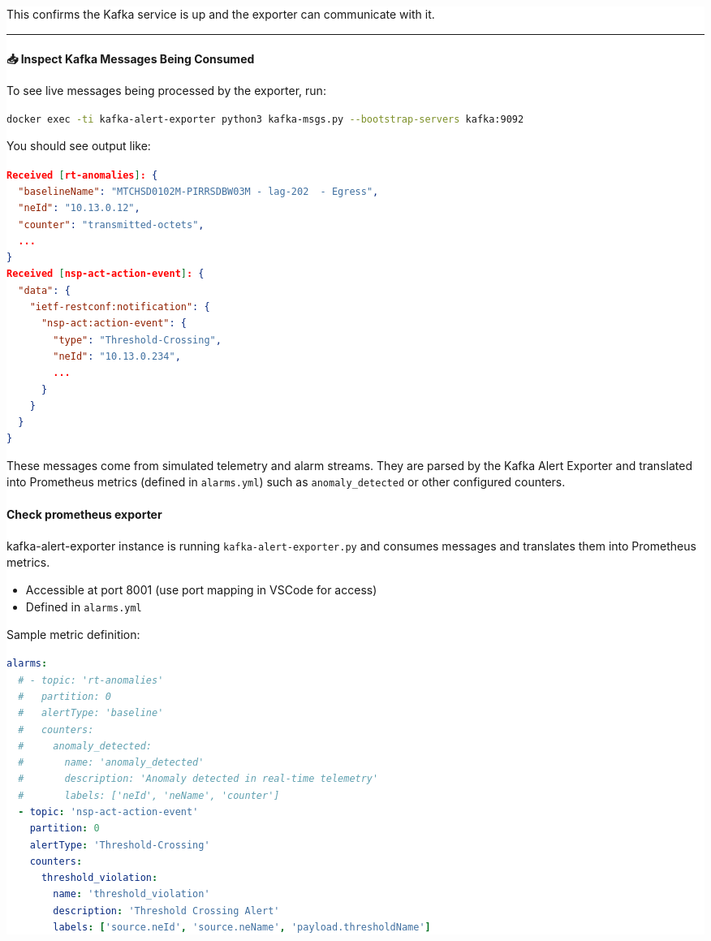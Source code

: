 This confirms the Kafka service is up and the exporter can communicate with it.

---

#### 📥 Inspect Kafka Messages Being Consumed

To see live messages being processed by the exporter, run:

```bash
docker exec -ti kafka-alert-exporter python3 kafka-msgs.py --bootstrap-servers kafka:9092
```

You should see output like:

```json
Received [rt-anomalies]: {
  "baselineName": "MTCHSD0102M-PIRRSDBW03M - lag-202  - Egress",
  "neId": "10.13.0.12",
  "counter": "transmitted-octets",
  ...
}
Received [nsp-act-action-event]: {
  "data": {
    "ietf-restconf:notification": {
      "nsp-act:action-event": {
        "type": "Threshold-Crossing",
        "neId": "10.13.0.234",
        ...
      }
    }
  }
}
```

These messages come from simulated telemetry and alarm streams. They are parsed by the Kafka Alert Exporter and translated into Prometheus metrics (defined in `alarms.yml`) such as `anomaly_detected` or other configured counters.

#### Check prometheus exporter

kafka-alert-exporter instance is running `kafka-alert-exporter.py` and consumes messages and translates them into Prometheus metrics.

- Accessible at port 8001 (use port mapping in VSCode for access)
- Defined in `alarms.yml`

Sample metric definition:

```yaml
alarms:
  # - topic: 'rt-anomalies'
  #   partition: 0
  #   alertType: 'baseline'
  #   counters:
  #     anomaly_detected:
  #       name: 'anomaly_detected'
  #       description: 'Anomaly detected in real-time telemetry'
  #       labels: ['neId', 'neName', 'counter']
  - topic: 'nsp-act-action-event'
    partition: 0
    alertType: 'Threshold-Crossing'
    counters:
      threshold_violation:
        name: 'threshold_violation'
        description: 'Threshold Crossing Alert'
        labels: ['source.neId', 'source.neName', 'payload.thresholdName']
```

